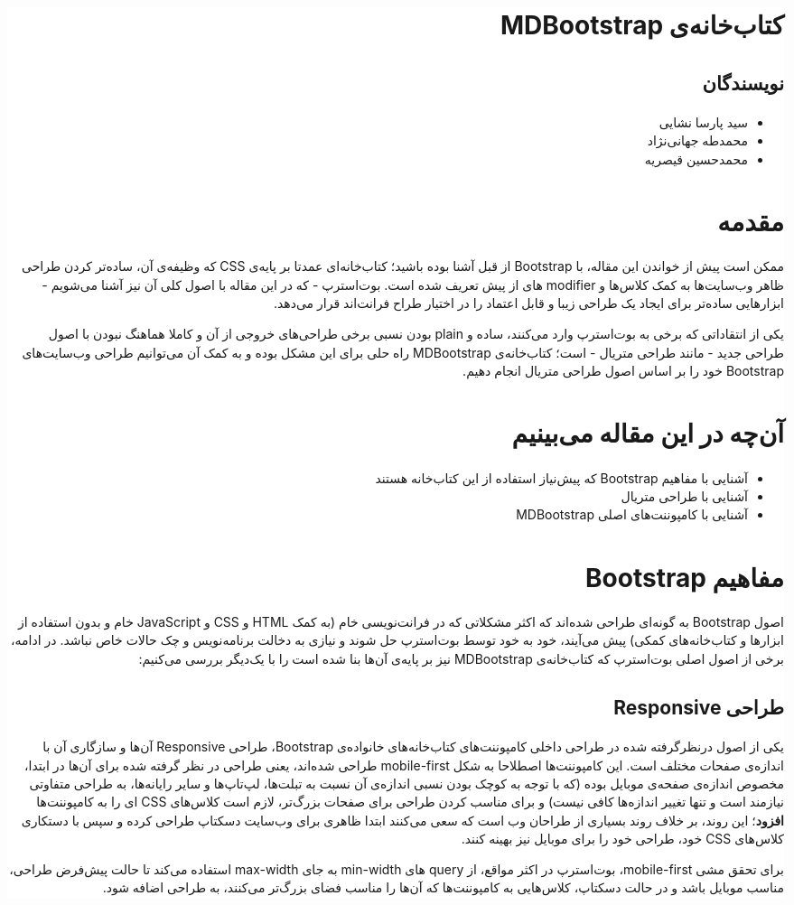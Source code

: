 <div dir="rtl">

# کتاب‌خانه‌ی MDBootstrap

## نویسندگان

- سید پارسا نشایی
- محمدطه جهانی‌نژاد
- محمدحسین قیصریه

# مقدمه

ممکن است پیش از خواندن این مقاله، با Bootstrap از قبل آشنا بوده باشید؛ کتاب‌خانه‌ای عمدتا بر پایه‌ی CSS که وظیفه‌ی آن، ساده‌تر کردن طراحی ظاهر وب‌سایت‌ها به کمک کلاس‌ها و modifier
های از پیش تعریف شده است. بوت‌استرپ - که در این مقاله با اصول کلی آن نیز آشنا می‌شویم - ابزارهایی ساده‌تر برای ایجاد یک طراحی زیبا و قابل اعتماد را در اختیار طراح فرانت‌اند قرار می‌دهد.

یکی از انتقاداتی که برخی به بوت‌استرپ وارد می‌کنند، ساده و plain بودن نسبی برخی طراحی‌های خروجی از آن و کاملا هماهنگ نبودن با اصول طراحی جدید - مانند طراحی متریال - است؛ کتاب‌خانه‌ی MDBootstrap راه حلی برای این مشکل بوده و به کمک آن می‌توانیم طراحی وب‌سایت‌های Bootstrap خود را بر اساس اصول طراحی متریال انجام دهیم. 

# آن‌چه در این مقاله می‌بینیم

- آشنایی با مفاهیم Bootstrap که پیش‌نیاز استفاده از این کتاب‌خانه هستند
- آشنایی با طراحی متریال
- آشنایی با کامپوننت‌های اصلی MDBootstrap

# مفاهیم Bootstrap

اصول Bootstrap به گونه‌ای طراحی شده‌اند که اکثر مشکلاتی که در فرانت‌نویسی خام (به کمک HTML و CSS و JavaScript خام و بدون استفاده از ابزارها و کتاب‌خانه‌های کمکی) پیش می‌آیند، خود به خود توسط بوت‌استرپ حل شوند و نیازی به دخالت برنامه‌نویس و چک حالات خاص نباشد. در ادامه، برخی از اصول اصلی بوت‌استرپ که کتاب‌خانه‌ی MDBootstrap نیز بر پایه‌ی آن‌ها بنا شده است را با یک‌دیگر بررسی می‌کنیم:

## طراحی Responsive

یکی از اصول درنظرگرفته شده در طراحی داخلی کامپوننت‌های کتاب‌خانه‌های خانواده‌ی Bootstrap، طراحی Responsive آن‌ها و سازگاری آن با اندازه‌ی صفحات مختلف است. این کامپوننت‌ها اصطلاحا به شکل mobile-first طراحی شده‌اند، یعنی طراحی در نظر گرفته شده برای آن‌ها در ابتدا، مخصوص اندازه‌ی صفحه‌ی موبایل بوده (که با توجه به کوچک بودن نسبی اندازه‌ی آن نسبت به تبلت‌ها، لپ‌تاپ‌ها و سایر رایانه‌ها، به طراحی متفاوتی نیازمند است و تنها تغییر اندازه‌ها کافی نیست) و برای مناسب کردن طراحی برای صفحات بزرگ‌تر، لازم است کلاس‌های CSS ای را به کامپوننت‌ها **افزود**؛ این روند، بر خلاف روند بسیاری از طراحان وب است که سعی می‌کنند ابتدا ظاهری برای وب‌سایت دسکتاپ طراحی کرده و سپس با دستکاری کلاس‌های CSS خود، طراحی خود را برای موبایل نیز بهینه کنند.

برای تحقق مشی mobile-first، بوت‌استرپ در اکثر مواقع، از query های min-width به جای max-width استفاده می‌کند تا حالت پیش‌فرض طراحی، مناسب موبایل باشد و در حالت دسکتاپ، کلاس‌هایی به کامپوننت‌ها که آن‌ها را مناسب فضای بزرگ‌تر می‌کنند، به طراحی اضافه شود.
